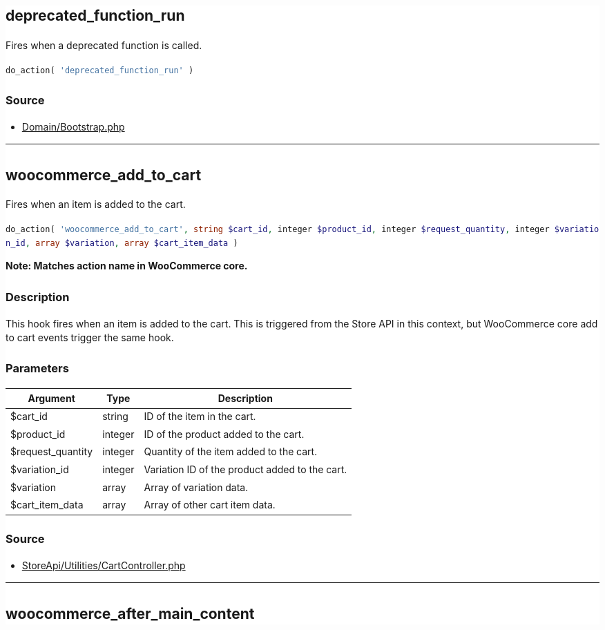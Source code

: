 
## deprecated_function_run

Fires when a deprecated function is called.

```php
do_action( 'deprecated_function_run' )
```

### Source

-   [Domain/Bootstrap.php](../../../../src/Domain/Bootstrap.php)

---

## woocommerce_add_to_cart

Fires when an item is added to the cart.

```php
do_action( 'woocommerce_add_to_cart', string $cart_id, integer $product_id, integer $request_quantity, integer $variation_id, array $variation, array $cart_item_data )
```

**Note: Matches action name in WooCommerce core.**

### Description

<p>This hook fires when an item is added to the cart. This is triggered from the Store API in this context, but WooCommerce core add to cart events trigger the same hook.</p>

### Parameters

| Argument          | Type    | Description                                    |
| ----------------- | ------- | ---------------------------------------------- |
| $cart_id          | string  | ID of the item in the cart.                    |
| $product_id       | integer | ID of the product added to the cart.           |
| $request_quantity | integer | Quantity of the item added to the cart.        |
| $variation_id     | integer | Variation ID of the product added to the cart. |
| $variation        | array   | Array of variation data.                       |
| $cart_item_data   | array   | Array of other cart item data.                 |

### Source

-   [StoreApi/Utilities/CartController.php](../../../../src/StoreApi/Utilities/CartController.php)

---

## woocommerce_after_main_content
